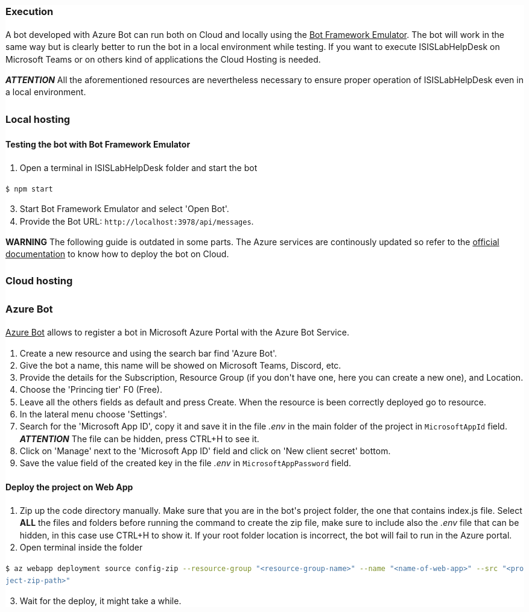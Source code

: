### Execution
A bot developed with Azure Bot can run both on Cloud and locally using the [Bot Framework Emulator](https://github.com/Microsoft/BotFramework-Emulator/blob/master/README.md). The bot will work in the same way but is clearly better to run the bot in a local environment while testing. If you want to execute ISISLabHelpDesk on Microsoft Teams or on others kind of applications the Cloud Hosting is needed.

***ATTENTION*** All the aforementioned resources are nevertheless necessary to ensure proper operation of ISISLabHelpDesk even in a local environment.

### Local hosting
#### Testing the bot with Bot Framework Emulator
1. Open a terminal in ISISLabHelpDesk folder and start the bot
```sh
$ npm start
```
3. Start Bot Framework Emulator and select 'Open Bot'.
4. Provide the Bot URL: `http://localhost:3978/api/messages`.

**WARNING** The following guide is outdated in some parts. The Azure services are continously updated so refer to the [official documentation](https://docs.microsoft.com/en-us/azure/bot-service/index-bf-sdk?view=azure-bot-service-4.0) to know how to deploy the bot on Cloud.

### Cloud hosting

### Azure Bot
[Azure Bot](https://docs.microsoft.com/en-us/azure/bot-service/bot-service-quickstart-registration?view=azure-bot-service-4.0) allows to register a bot in Microsoft Azure Portal with the Azure Bot Service. 
1. Create a new resource and using the search bar find 'Azure Bot'.
2. Give the bot a name, this name will be showed on Microsoft Teams, Discord, etc.
3. Provide the details for the Subscription, Resource Group (if you don't have one, here you can create a new one), and Location. 
4. Choose the 'Princing tier' F0 (Free).
5. Leave all the others fields as default and press Create.
When the resource is been correctly deployed go to resource.
1. In the lateral menu choose 'Settings'.
2. Search for the 'Microsoft App ID', copy it and save it in the file *.env* in the main folder of the project in `MicrosoftAppId` field. ***ATTENTION*** The file can be hidden, press CTRL+H to see it.
3. Click on 'Manage' next to the 'Microsoft App ID' field and click on 'New client secret' bottom.
4. Save the value field of the created key in the file _.env_ in `MicrosoftAppPassword` field.

#### Deploy the project on Web App
1. Zip up the code directory manually. Make sure that you are in the bot's project folder, the one that contains index.js file. Select **ALL** the files and folders before running the command to create the zip file, make sure to include also the _.env_ file that can be hidden, in this case use CTRL+H to show it. If your root folder location is incorrect, the bot will fail to run in the Azure portal.
2. Open terminal inside the folder
```sh
$ az webapp deployment source config-zip --resource-group "<resource-group-name>" --name "<name-of-web-app>" --src "<project-zip-path>"
```
3. Wait for the deploy, it might take a while.
